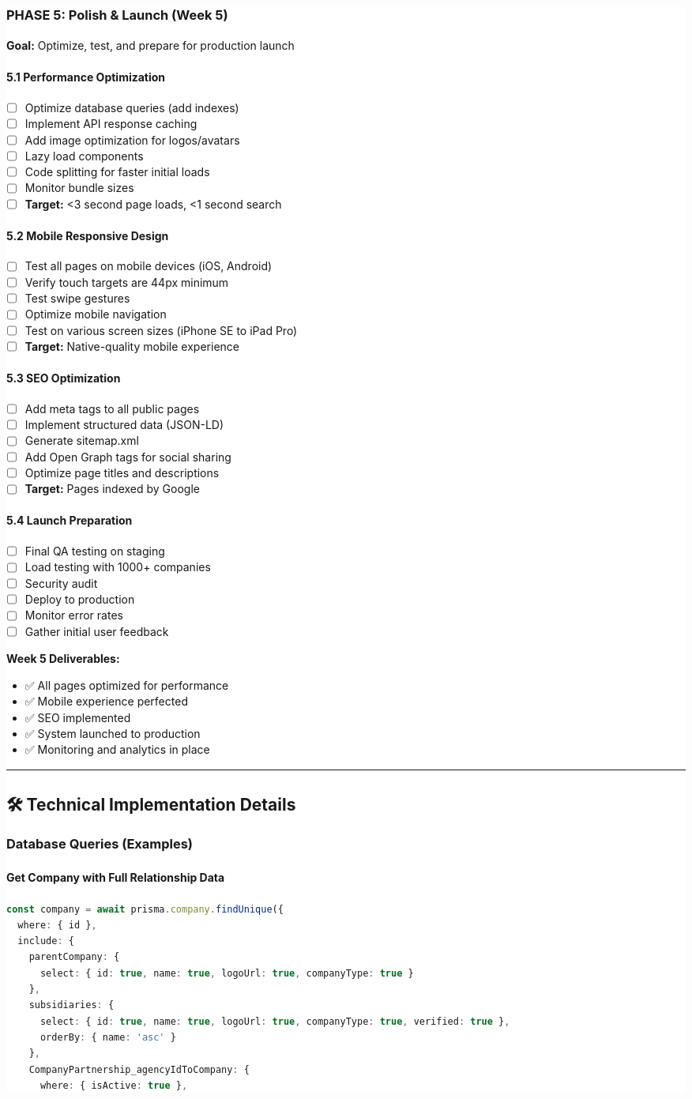
### **PHASE 5: Polish & Launch** (Week 5)
**Goal:** Optimize, test, and prepare for production launch

#### 5.1 Performance Optimization
- [ ] Optimize database queries (add indexes)
- [ ] Implement API response caching
- [ ] Add image optimization for logos/avatars
- [ ] Lazy load components
- [ ] Code splitting for faster initial loads
- [ ] Monitor bundle sizes
- [ ] **Target:** <3 second page loads, <1 second search

#### 5.2 Mobile Responsive Design
- [ ] Test all pages on mobile devices (iOS, Android)
- [ ] Verify touch targets are 44px minimum
- [ ] Test swipe gestures
- [ ] Optimize mobile navigation
- [ ] Test on various screen sizes (iPhone SE to iPad Pro)
- [ ] **Target:** Native-quality mobile experience

#### 5.3 SEO Optimization
- [ ] Add meta tags to all public pages
- [ ] Implement structured data (JSON-LD)
- [ ] Generate sitemap.xml
- [ ] Add Open Graph tags for social sharing
- [ ] Optimize page titles and descriptions
- [ ] **Target:** Pages indexed by Google

#### 5.4 Launch Preparation
- [ ] Final QA testing on staging
- [ ] Load testing with 1000+ companies
- [ ] Security audit
- [ ] Deploy to production
- [ ] Monitor error rates
- [ ] Gather initial user feedback

**Week 5 Deliverables:**
- ✅ All pages optimized for performance
- ✅ Mobile experience perfected
- ✅ SEO implemented
- ✅ System launched to production
- ✅ Monitoring and analytics in place

---

## 🛠️ Technical Implementation Details

### **Database Queries (Examples)**

#### Get Company with Full Relationship Data
```typescript
const company = await prisma.company.findUnique({
  where: { id },
  include: {
    parentCompany: {
      select: { id: true, name: true, logoUrl: true, companyType: true }
    },
    subsidiaries: {
      select: { id: true, name: true, logoUrl: true, companyType: true, verified: true },
      orderBy: { name: 'asc' }
    },
    CompanyPartnership_agencyIdToCompany: {
      where: { isActive: true },
```